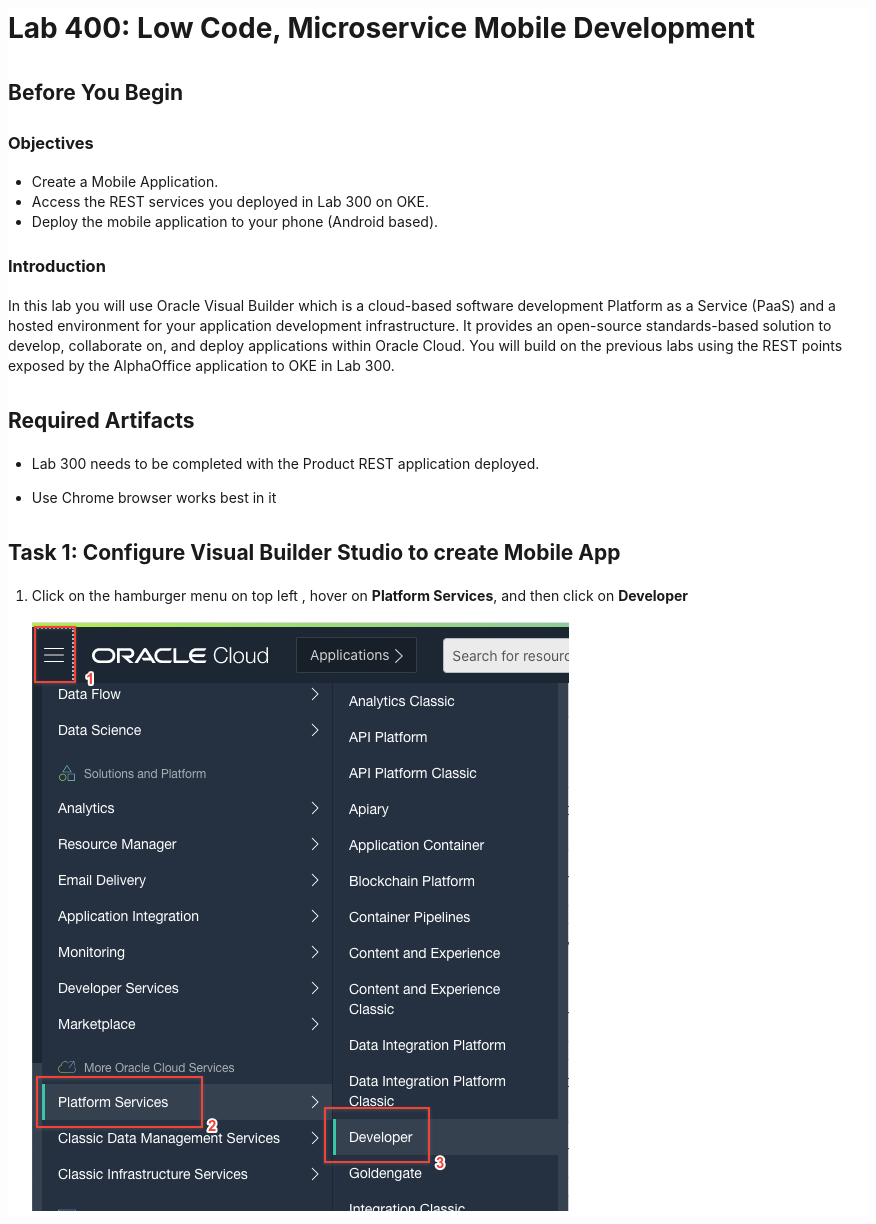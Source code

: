 # Lab 400: Low Code, Microservice Mobile Development

## Before You Begin
### Objectives
- Create a Mobile Application.
- Access the REST services you deployed in Lab 300 on OKE.
- Deploy the mobile application to your phone (Android based).

### Introduction

In this lab you will use Oracle Visual Builder which is a cloud-based software development Platform as a Service (PaaS) and a hosted environment for your application development infrastructure. It provides an open-source standards-based solution to develop, collaborate on, and deploy applications within Oracle Cloud. You will build on the previous labs using the REST points exposed by the AlphaOffice application to OKE in Lab 300.

## Required Artifacts

- Lab 300 needs to be completed with the Product REST application deployed.

- Use Chrome browser works best in it

## Task 1: Configure Visual Builder Studio to create Mobile App

1. Click on the hamburger menu on top left , hover on **Platform Services**, and then click on **Developer**

    ![](images/400/1.png " ")
